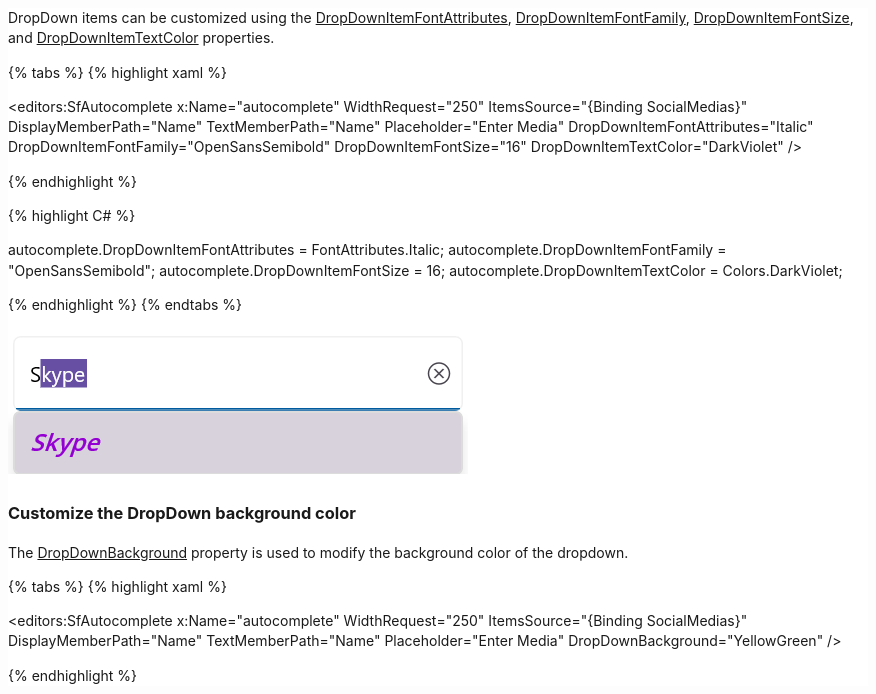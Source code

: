 DropDown items can be customized using the [DropDownItemFontAttributes](https://help.syncfusion.com/cr/maui/Syncfusion.Maui.Inputs.DropDownControls.DropDownListBase.html#Syncfusion_Maui_Inputs_DropDownControls_DropDownListBase_DropDownItemFontAttributes), [DropDownItemFontFamily](https://help.syncfusion.com/cr/maui/Syncfusion.Maui.Inputs.DropDownControls.DropDownListBase.html#Syncfusion_Maui_Inputs_DropDownControls_DropDownListBase_DropDownItemFontFamily), [DropDownItemFontSize](https://help.syncfusion.com/cr/maui/Syncfusion.Maui.Inputs.DropDownControls.DropDownListBase.html#Syncfusion_Maui_Inputs_DropDownControls_DropDownListBase_DropDownItemFontSize), and [DropDownItemTextColor](https://help.syncfusion.com/cr/maui/Syncfusion.Maui.Inputs.DropDownControls.DropDownListBase.html#Syncfusion_Maui_Inputs_DropDownControls_DropDownListBase_DropDownItemTextColor) properties.

{% tabs %}
{% highlight xaml %}

<editors:SfAutocomplete x:Name="autocomplete"
                        WidthRequest="250"
                        ItemsSource="{Binding SocialMedias}"
                        DisplayMemberPath="Name"
                        TextMemberPath="Name"
                        Placeholder="Enter Media"
                        DropDownItemFontAttributes="Italic"
                        DropDownItemFontFamily="OpenSansSemibold"
                        DropDownItemFontSize="16"
                        DropDownItemTextColor="DarkViolet" />

{% endhighlight %}

{% highlight C# %}

autocomplete.DropDownItemFontAttributes = FontAttributes.Italic;
autocomplete.DropDownItemFontFamily = "OpenSansSemibold";
autocomplete.DropDownItemFontSize = 16;
autocomplete.DropDownItemTextColor = Colors.DarkViolet;

{% endhighlight %}
{% endtabs %}

![.NET MAUI Autocomplete DropDown Item Text](Images/UICustomization/DropDownItemText.png)

### Customize the DropDown background color

The [DropDownBackground](https://help.syncfusion.com/cr/maui/Syncfusion.Maui.Inputs.DropDownControls.DropDownListBase.html#Syncfusion_Maui_Inputs_DropDownControls_DropDownListBase_DropDownBackground) property is used to modify the background color of the dropdown.

{% tabs %}
{% highlight xaml %}

<editors:SfAutocomplete x:Name="autocomplete"
                        WidthRequest="250"
                        ItemsSource="{Binding SocialMedias}"
                        DisplayMemberPath="Name"
                        TextMemberPath="Name"
                        Placeholder="Enter Media"
                        DropDownBackground="YellowGreen" />

{% endhighlight %}
